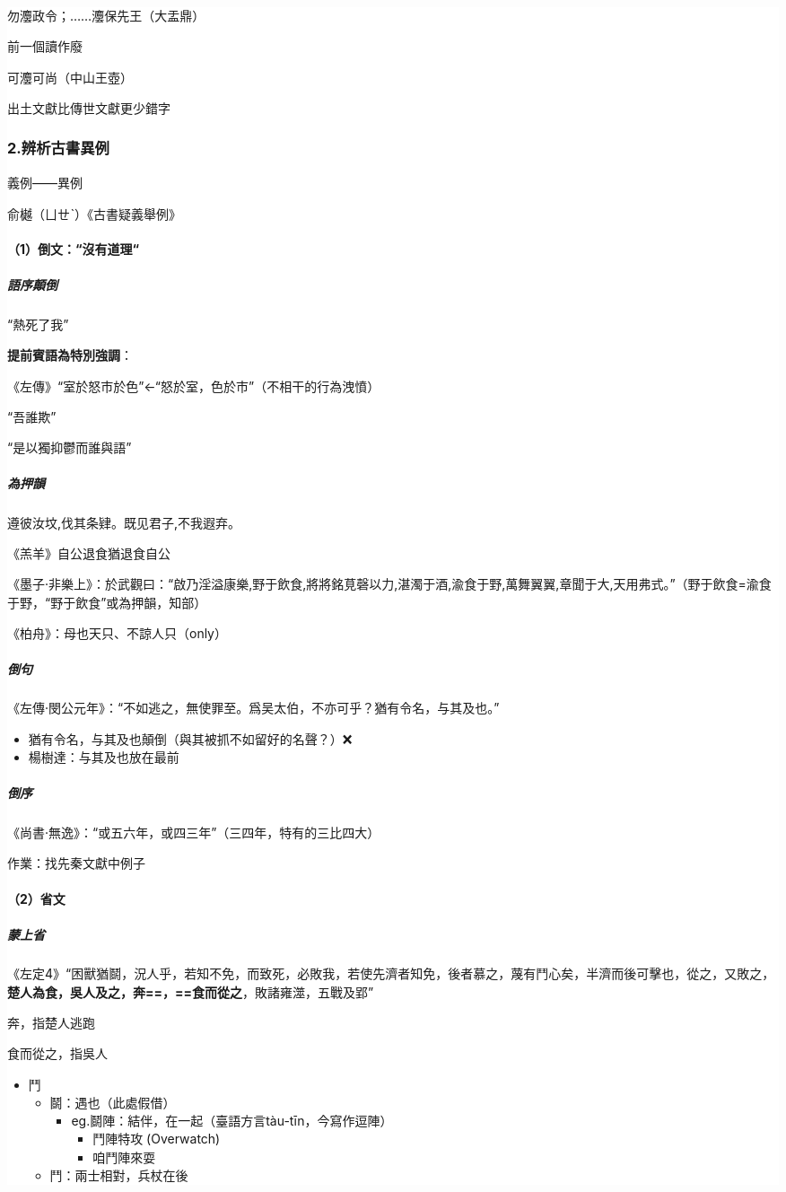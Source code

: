 勿灋政令；……灋保先王（大盂鼎）

前一個讀作廢

可灋可尚（中山王壺）

出土文獻比傳世文獻更少錯字

### 2.辨析古書異例

義例——異例

俞樾（ㄩㄝˋ）《古書疑義舉例》

#### （1）倒文：“沒有道理“

##### 語序顛倒

“熱死了我”

**提前賓語為特別強調**：

《左傳》“室於怒市於色”←“怒於室，色於市”（不相干的行為洩憤）

“吾誰欺”

“是以獨抑鬱而誰與語”

##### 為押韻

遵彼汝坟,伐其条肄。既见君子,不我遐弃。

《羔羊》自公退食猶退食自公

《墨子·非樂上》：於武觀曰：“啟乃淫溢康樂,野于飲食,將將銘莧磬以力,湛濁于酒,渝食于野,萬舞翼翼,章聞于大,天用弗式。”（野于飲食=渝食于野，“野于飲食”或為押韻，知部）

《柏舟》：母也天只、不諒人只（only）

##### 倒句

《左傳·閔公元年》：“不如逃之，無使罪至。爲吴太伯，不亦可乎？猶有令名，与其及也。”

- 猶有令名，与其及也顛倒（與其被抓不如留好的名聲？）❌
- 楊樹達：与其及也放在最前

##### 倒序

《尚書·無逸》：“或五六年，或四三年”（三四年，特有的三比四大）

作業：找先秦文獻中例子

#### （2）省文

##### 蒙上省

《左定4》“困獸猶鬬，況人乎，若知不免，而致死，必敗我，若使先濟者知免，後者慕之，蔑有鬥心矣，半濟而後可擊也，從之，又敗之，**楚人為食，吳人及之，奔==，==食而從之**，敗諸雍澨，五戰及郢”

奔，指楚人逃跑

食而從之，指吳人

- 鬥
	- 鬬：遇也（此處假借）
		- eg.鬬陣：結伴，在一起（臺語方言tàu-tīn，今寫作逗陣）
			- 鬥陣特攻 (Overwatch)
			- 咱鬥陣來耍
	- 鬥：兩士相對，兵杖在後
